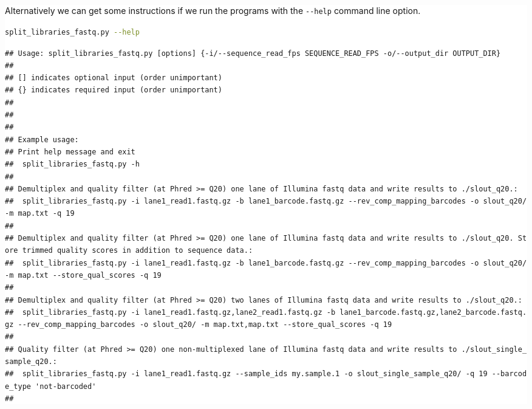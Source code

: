 Alternatively we can get some instructions if we run the programs with
the `--help` command line option.

``` bash
split_libraries_fastq.py --help
```

    ## Usage: split_libraries_fastq.py [options] {-i/--sequence_read_fps SEQUENCE_READ_FPS -o/--output_dir OUTPUT_DIR}
    ## 
    ## [] indicates optional input (order unimportant)
    ## {} indicates required input (order unimportant)
    ## 
    ## 
    ## 
    ## Example usage: 
    ## Print help message and exit
    ##  split_libraries_fastq.py -h
    ## 
    ## Demultiplex and quality filter (at Phred >= Q20) one lane of Illumina fastq data and write results to ./slout_q20.: 
    ##  split_libraries_fastq.py -i lane1_read1.fastq.gz -b lane1_barcode.fastq.gz --rev_comp_mapping_barcodes -o slout_q20/ -m map.txt -q 19
    ## 
    ## Demultiplex and quality filter (at Phred >= Q20) one lane of Illumina fastq data and write results to ./slout_q20. Store trimmed quality scores in addition to sequence data.: 
    ##  split_libraries_fastq.py -i lane1_read1.fastq.gz -b lane1_barcode.fastq.gz --rev_comp_mapping_barcodes -o slout_q20/ -m map.txt --store_qual_scores -q 19
    ## 
    ## Demultiplex and quality filter (at Phred >= Q20) two lanes of Illumina fastq data and write results to ./slout_q20.: 
    ##  split_libraries_fastq.py -i lane1_read1.fastq.gz,lane2_read1.fastq.gz -b lane1_barcode.fastq.gz,lane2_barcode.fastq.gz --rev_comp_mapping_barcodes -o slout_q20/ -m map.txt,map.txt --store_qual_scores -q 19
    ## 
    ## Quality filter (at Phred >= Q20) one non-multiplexed lane of Illumina fastq data and write results to ./slout_single_sample_q20.: 
    ##  split_libraries_fastq.py -i lane1_read1.fastq.gz --sample_ids my.sample.1 -o slout_single_sample_q20/ -q 19 --barcode_type 'not-barcoded'
    ## 